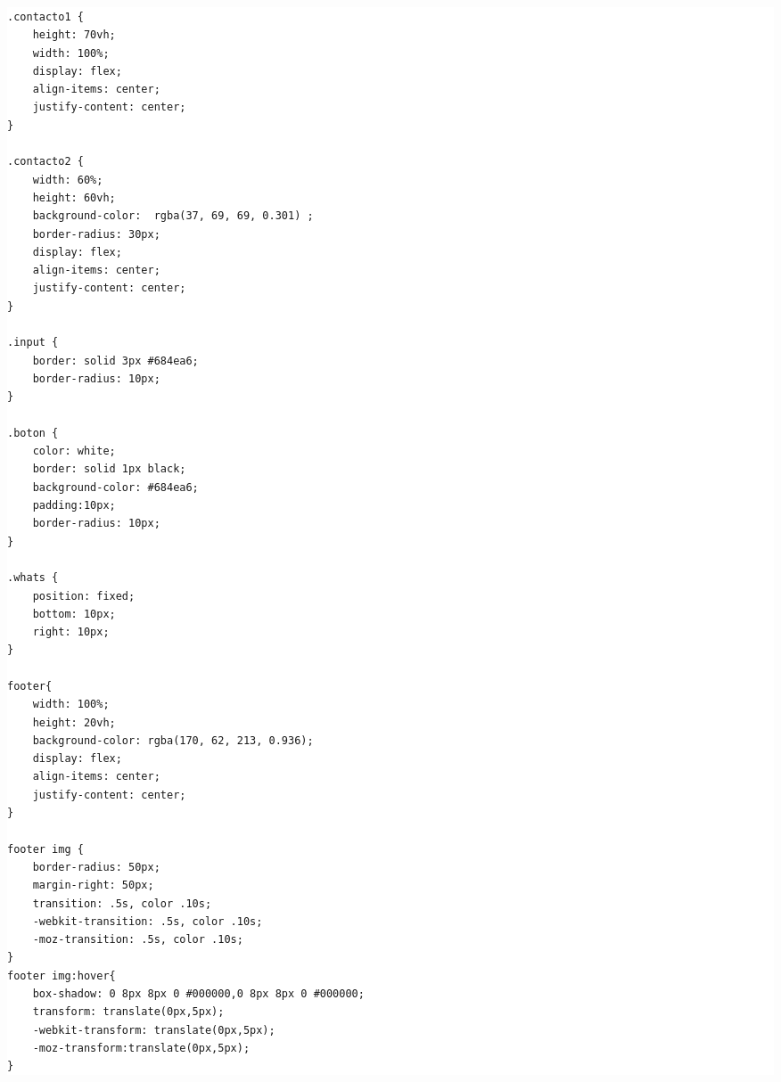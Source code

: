     .contacto1 {
        height: 70vh;
        width: 100%;
        display: flex;
        align-items: center;
        justify-content: center;
    }

    .contacto2 {
        width: 60%;
        height: 60vh;
        background-color:  rgba(37, 69, 69, 0.301) ;
        border-radius: 30px;
        display: flex;
        align-items: center;
        justify-content: center;
    }

    .input {
        border: solid 3px #684ea6;
        border-radius: 10px;
    }

    .boton {
        color: white; 
        border: solid 1px black;
        background-color: #684ea6; 
        padding:10px;
        border-radius: 10px;
    }

    .whats {
        position: fixed;
        bottom: 10px;
        right: 10px;
    }

    footer{
        width: 100%;
        height: 20vh;
        background-color: rgba(170, 62, 213, 0.936);
        display: flex;
        align-items: center;
        justify-content: center;
    }

    footer img {
        border-radius: 50px;
        margin-right: 50px;
        transition: .5s, color .10s;
        -webkit-transition: .5s, color .10s;
        -moz-transition: .5s, color .10s;
    }
    footer img:hover{
        box-shadow: 0 8px 8px 0 #000000,0 8px 8px 0 #000000;
        transform: translate(0px,5px);
        -webkit-transform: translate(0px,5px);
        -moz-transform:translate(0px,5px);
    }
